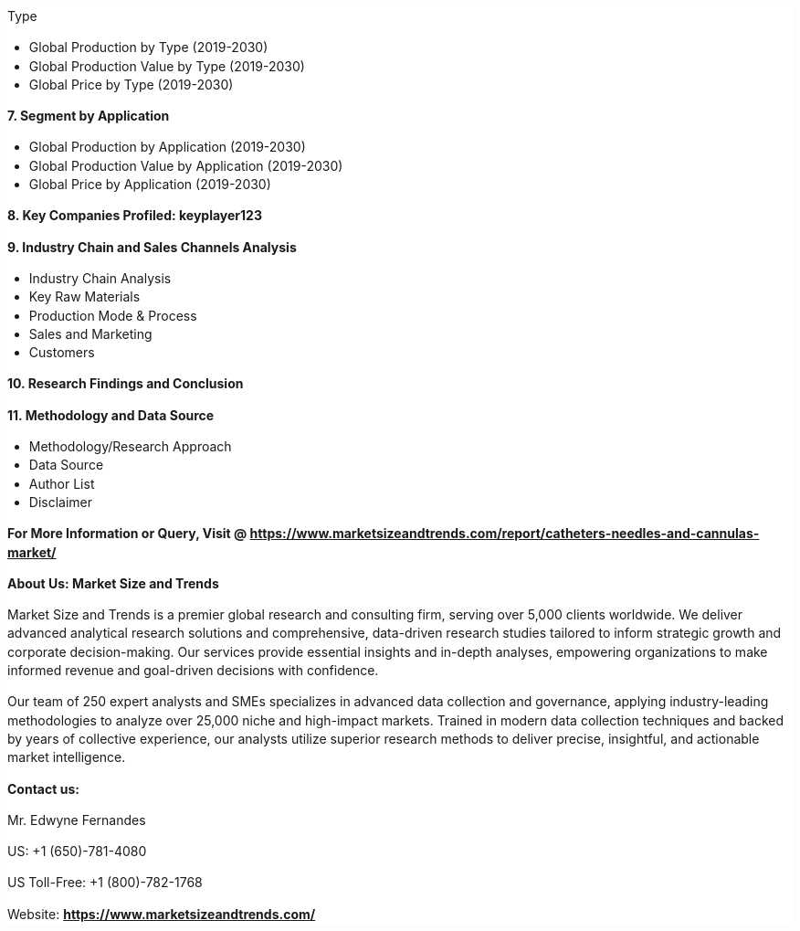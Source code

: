 Type</strong></p><ul><li>Global Production by Type (2019-2030)</li><li>Global Production Value by Type (2019-2030)</li><li>Global Price by Type (2019-2030)</li></ul><p><strong>7. Segment by Application</strong></p><ul><li>Global Production by Application (2019-2030)</li><li>Global Production Value by Application (2019-2030)</li><li>Global Price by Application (2019-2030)</li></ul><p><strong>8. Key Companies Profiled: keyplayer123</strong></p><p><strong>9. Industry Chain and Sales Channels Analysis</strong></p><ul><li>Industry Chain Analysis</li><li>Key Raw Materials</li><li>Production Mode &amp; Process</li><li>Sales and Marketing</li><li>Customers</li></ul><p><strong>10. Research Findings and Conclusion</strong></p><p><strong>11. Methodology and Data Source</strong></p><ul><li>Methodology/Research Approach</li><li>Data Source</li><li>Author List</li><li>Disclaimer</li></ul></p><p><strong>For More Information or Query, Visit @ <a href="https://www.marketsizeandtrends.com/report/catheters-needles-and-cannulas-market/">https://www.marketsizeandtrends.com/report/catheters-needles-and-cannulas-market/</a></strong></p><p><strong>About Us: Market Size and Trends</strong></p><p>Market Size and Trends is a premier global research and consulting firm, serving over 5,000 clients worldwide. We deliver advanced analytical research solutions and comprehensive, data-driven research studies tailored to inform strategic growth and corporate decision-making. Our services provide essential insights and in-depth analyses, empowering organizations to make informed revenue and goal-driven decisions with confidence.</p><p>Our team of 250 expert analysts and SMEs specializes in advanced data collection and governance, applying industry-leading methodologies to analyze over 25,000 niche and high-impact markets. Trained in modern data collection techniques and backed by years of collective experience, our analysts utilize superior research methods to deliver precise, insightful, and actionable market intelligence.</p><p><strong>Contact us:</strong></p><p>Mr. Edwyne Fernandes</p><p>US: +1 (650)-781-4080</p><p>US Toll-Free: +1 (800)-782-1768</p><p>Website: <strong><a href="https://www.marketsizeandtrends.com/">https://www.marketsizeandtrends.com/</a></strong></p>
